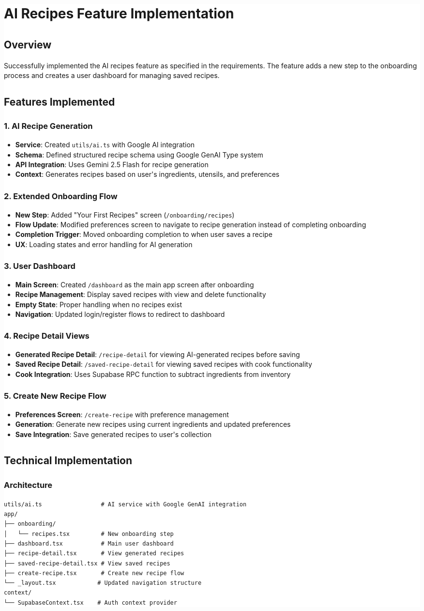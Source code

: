 # AI Recipes Feature Implementation

## Overview
Successfully implemented the AI recipes feature as specified in the requirements. The feature adds a new step to the onboarding process and creates a user dashboard for managing saved recipes.

## Features Implemented

### 1. AI Recipe Generation
- **Service**: Created `utils/ai.ts` with Google AI integration
- **Schema**: Defined structured recipe schema using Google GenAI Type system
- **API Integration**: Uses Gemini 2.5 Flash for recipe generation
- **Context**: Generates recipes based on user's ingredients, utensils, and preferences

### 2. Extended Onboarding Flow
- **New Step**: Added "Your First Recipes" screen (`/onboarding/recipes`)
- **Flow Update**: Modified preferences screen to navigate to recipe generation instead of completing onboarding
- **Completion Trigger**: Moved onboarding completion to when user saves a recipe
- **UX**: Loading states and error handling for AI generation

### 3. User Dashboard
- **Main Screen**: Created `/dashboard` as the main app screen after onboarding
- **Recipe Management**: Display saved recipes with view and delete functionality
- **Empty State**: Proper handling when no recipes exist
- **Navigation**: Updated login/register flows to redirect to dashboard

### 4. Recipe Detail Views
- **Generated Recipe Detail**: `/recipe-detail` for viewing AI-generated recipes before saving
- **Saved Recipe Detail**: `/saved-recipe-detail` for viewing saved recipes with cook functionality
- **Cook Integration**: Uses Supabase RPC function to subtract ingredients from inventory

### 5. Create New Recipe Flow
- **Preferences Screen**: `/create-recipe` with preference management
- **Generation**: Generate new recipes using current ingredients and updated preferences
- **Save Integration**: Save generated recipes to user's collection

## Technical Implementation

### Architecture
```
utils/ai.ts                 # AI service with Google GenAI integration
app/
├── onboarding/
│   └── recipes.tsx         # New onboarding step
├── dashboard.tsx           # Main user dashboard
├── recipe-detail.tsx       # View generated recipes
├── saved-recipe-detail.tsx # View saved recipes
├── create-recipe.tsx       # Create new recipe flow
└── _layout.tsx            # Updated navigation structure
context/
└── SupabaseContext.tsx    # Auth context provider
```
